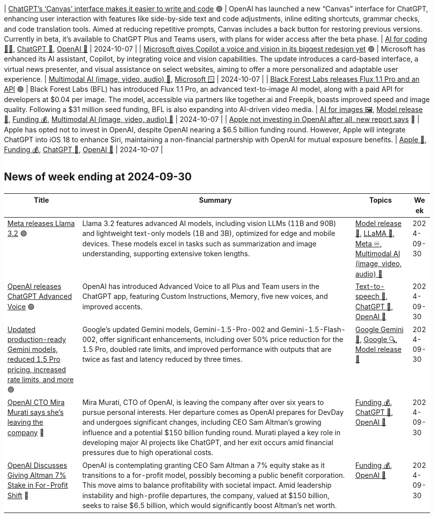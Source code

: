 | [ChatGPT’s ‘Canvas’ interface makes it easier to write and code](https://www.theverge.com/2024/10/4/24261895/openai-chatgpt-canvas-text-code-editing-interface) 🟢 | OpenAI has launched a new “Canvas” interface for ChatGPT, enhancing user interaction with features like side-by-side text and code adjustments, inline editing shortcuts, grammar checks, and code translation tools. Aimed at reducing repetitive prompts, Canvas includes a back button for restoring previous versions. Currently in beta, it’s available to ChatGPT Plus and Teams users, with plans for wider access after the beta phase. | [AI for coding 👨‍💻](topics/Topic_AI_for_coding.md), [ChatGPT 💬](topics/Topic_ChatGPT.md), [OpenAI 🌟](topics/Topic_OpenAI.md) | 2024-10-07 |
| [Microsoft gives Copilot a voice and vision in its biggest redesign yet](https://www.theverge.com/2024/10/1/24259187/microsoft-copilot-redesign-vision-voice-features-inflection-ai) 🟢 | Microsoft has enhanced its AI assistant, Copilot, by integrating voice and vision capabilities. The update introduces a card-based interface, a virtual news presenter, and visual assistance on select websites, aiming to offer a more personalized and adaptable user experience. | [Multimodal AI (image, video, audio) 📸](topics/Topic_Multimodal_AI_(image_video_audio).md), [Microsoft 🪟](topics/Topic_Microsoft.md) | 2024-10-07 |
| [Black Forest Labs releases Flux 1.1 Pro and an API](https://venturebeat.com/ai/black-forest-labs-releases-flux-1-1-pro-and-an-api/) 🟢 | Black Forest Labs (BFL) has introduced Flux 1.1 Pro, an advanced text-to-image AI model, along with a paid API for developers at $0.04 per image. The model, accessible via partners like together.ai and Freepik, boasts improved speed and image quality. Following a $31 million seed funding, BFL is also expanding into AI-driven video media. | [AI for images 🖼️](topics/Topic_AI_for_images.md), [Model release 🎉](topics/Topic_Model_release.md), [Funding 💰](topics/Topic_Funding.md), [Multimodal AI (image, video, audio) 📸](topics/Topic_Multimodal_AI_(image_video_audio).md) | 2024-10-07 |
| [Apple not investing in OpenAI after all, new report says](https://9to5mac.com/2024/09/27/apple-not-investing-in-openai-after-all-new-report-says/) 🔴 | Apple has opted not to invest in OpenAI, despite OpenAI nearing a $6.5 billion funding round. However, Apple will integrate ChatGPT into iOS 18 to enhance Siri, maintaining a non-financial partnership with OpenAI for mutual exposure benefits. | [Apple 🍏](topics/Topic_Apple.md), [Funding 💰](topics/Topic_Funding.md), [ChatGPT 💬](topics/Topic_ChatGPT.md), [OpenAI 🌟](topics/Topic_OpenAI.md) | 2024-10-07 |

## News of week ending at 2024-09-30

| Title | Summary | Topics | Week |
| --- | --- | --- | --- |
| [Meta releases Llama 3.2](https://ai.meta.com/blog/llama-3-2-connect-2024-vision-edge-mobile-devices/) 🟢 | Llama 3.2 features advanced AI models, including vision LLMs (11B and 90B) and lightweight text-only models (1B and 3B), optimized for edge and mobile devices. These models excel in tasks such as summarization and image understanding, supporting extensive token lengths. | [Model release 🎉](topics/Topic_Model_release.md), [LLaMA 🦙](topics/Topic_LLaMA.md), [Meta ♾](topics/Topic_Meta.md), [Multimodal AI (image, video, audio) 📸](topics/Topic_Multimodal_AI_(image_video_audio).md) | 2024-09-30 |
| [OpenAI releases ChatGPT Advanced Voice](https://x.com/OpenAI/status/1838642444365369814) 🟢 | OpenAI has introduced Advanced Voice to all Plus and Team users in the ChatGPT app, featuring Custom Instructions, Memory, five new voices, and improved accents. | [Text-to-speech 📢](topics/Topic_Text-to-speech.md), [ChatGPT 💬](topics/Topic_ChatGPT.md), [OpenAI 🌟](topics/Topic_OpenAI.md) | 2024-09-30 |
| [Updated production-ready Gemini models, reduced 1.5 Pro pricing, increased rate limits, and more](https://developers.googleblog.com/en/updated-gemini-models-reduced-15-pro-pricing-increased-rate-limits-and-more/) 🟢 | Google’s updated Gemini models, Gemini-1.5-Pro-002 and Gemini-1.5-Flash-002, offer significant enhancements, including over 50% price reduction for the 1.5 Pro, doubled rate limits, and improved performance with outputs that are twice as fast and latency reduced by three times. | [Google Gemini 🌌](topics/Topic_Google_Gemini.md), [Google 🔍](topics/Topic_Google.md), [Model release 🎉](topics/Topic_Model_release.md) | 2024-09-30 |
| [OpenAI CTO Mira Murati says she’s leaving the company](https://techcrunch.com/2024/09/25/openai-cto-mira-murati-says-shes-leaving-the-company/) 🔴 | Mira Murati, CTO of OpenAI, is leaving the company after over six years to pursue personal interests. Her departure comes as OpenAI prepares for DevDay and undergoes significant changes, including CEO Sam Altman’s growing influence and a potential $150 billion funding round. Murati played a key role in developing major AI projects like ChatGPT, and her exit occurs amid financial pressures due to high operational costs. | [Funding 💰](topics/Topic_Funding.md), [ChatGPT 💬](topics/Topic_ChatGPT.md), [OpenAI 🌟](topics/Topic_OpenAI.md) | 2024-09-30 |
| [OpenAI Discusses Giving Altman 7% Stake in For-Profit Shift](https://finance.yahoo.com/news/openai-cto-mira-murati-says-194450279.html) 🔴 | OpenAI is contemplating granting CEO Sam Altman a 7% equity stake as it transitions to a for-profit model, possibly becoming a public benefit corporation. This move aims to balance profitability with societal impact. Amid leadership instability and high-profile departures, the company, valued at $150 billion, seeks to raise $6.5 billion, which would significantly boost Altman’s net worth. | [Funding 💰](topics/Topic_Funding.md), [OpenAI 🌟](topics/Topic_OpenAI.md) | 2024-09-30 |